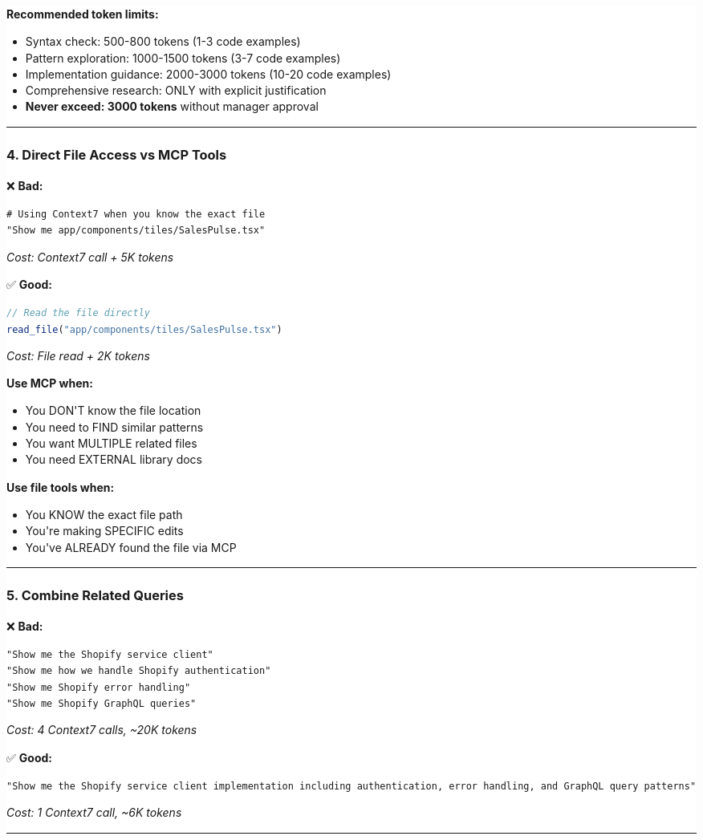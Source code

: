**Recommended token limits:**
- Syntax check: 500-800 tokens (1-3 code examples)
- Pattern exploration: 1000-1500 tokens (3-7 code examples)
- Implementation guidance: 2000-3000 tokens (10-20 code examples)
- Comprehensive research: ONLY with explicit justification
- **Never exceed: 3000 tokens** without manager approval

---

### 4. **Direct File Access vs MCP Tools**

❌ **Bad:**
```
# Using Context7 when you know the exact file
"Show me app/components/tiles/SalesPulse.tsx"
```
*Cost: Context7 call + 5K tokens*

✅ **Good:**
```typescript
// Read the file directly
read_file("app/components/tiles/SalesPulse.tsx")
```
*Cost: File read + 2K tokens*

**Use MCP when:**
- You DON'T know the file location
- You need to FIND similar patterns
- You want MULTIPLE related files
- You need EXTERNAL library docs

**Use file tools when:**
- You KNOW the exact file path
- You're making SPECIFIC edits
- You've ALREADY found the file via MCP

---

### 5. **Combine Related Queries**

❌ **Bad:**
```
"Show me the Shopify service client"
"Show me how we handle Shopify authentication"
"Show me Shopify error handling"
"Show me Shopify GraphQL queries"
```
*Cost: 4 Context7 calls, ~20K tokens*

✅ **Good:**
```
"Show me the Shopify service client implementation including authentication, error handling, and GraphQL query patterns"
```
*Cost: 1 Context7 call, ~6K tokens*

---